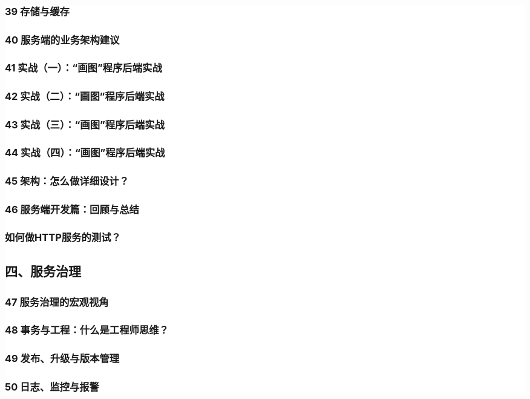 





### 39 存储与缓存






### 40 服务端的业务架构建议



### 41 实战（一）：“画图”程序后端实战


### 42 实战（二）：“画图”程序后端实战


### 43 实战（三）：“画图”程序后端实战

### 44 实战（四）：“画图”程序后端实战



### 45 架构：怎么做详细设计？






### 46 服务端开发篇：回顾与总结



### 如何做HTTP服务的测试？



## 四、服务治理

### 47 服务治理的宏观视角






### 48 事务与工程：什么是工程师思维？



### 49 发布、升级与版本管理



### 50 日志、监控与报警
